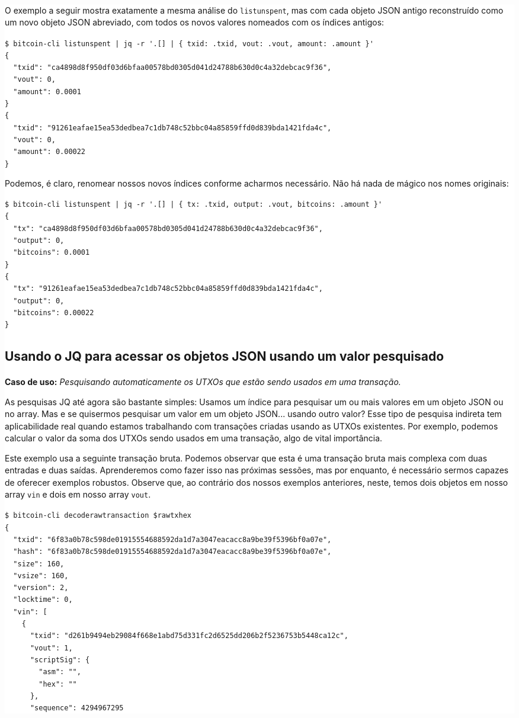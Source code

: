 O exemplo a seguir mostra exatamente a mesma análise do ```listunspent```, mas com cada objeto JSON antigo reconstruído como um novo objeto JSON abreviado, com todos os novos valores nomeados com os índices antigos:
```
$ bitcoin-cli listunspent | jq -r '.[] | { txid: .txid, vout: .vout, amount: .amount }'
{
  "txid": "ca4898d8f950df03d6bfaa00578bd0305d041d24788b630d0c4a32debcac9f36",
  "vout": 0,
  "amount": 0.0001
}
{
  "txid": "91261eafae15ea53dedbea7c1db748c52bbc04a85859ffd0d839bda1421fda4c",
  "vout": 0,
  "amount": 0.00022
}
```
Podemos, é claro, renomear nossos novos índices conforme acharmos necessário. Não há nada de mágico nos nomes originais:
```
$ bitcoin-cli listunspent | jq -r '.[] | { tx: .txid, output: .vout, bitcoins: .amount }'
{
  "tx": "ca4898d8f950df03d6bfaa00578bd0305d041d24788b630d0c4a32debcac9f36",
  "output": 0,
  "bitcoins": 0.0001
}
{
  "tx": "91261eafae15ea53dedbea7c1db748c52bbc04a85859ffd0d839bda1421fda4c",
  "output": 0,
  "bitcoins": 0.00022
}
```
## Usando o JQ para acessar os objetos JSON usando um valor pesquisado

**Caso de uso:** _Pesquisando automaticamente os UTXOs que estão sendo usados em uma transação._

As pesquisas JQ até agora são bastante simples: Usamos um índice para pesquisar um ou mais valores em um objeto JSON ou no array. Mas e se quisermos pesquisar um valor em um objeto JSON... usando outro valor? Esse tipo de pesquisa indireta tem aplicabilidade real quando estamos trabalhando com transações criadas usando as UTXOs existentes. Por exemplo, podemos calcular o valor da soma dos UTXOs sendo usados em uma transação, algo de vital importância.

Este exemplo usa a seguinte transação bruta. Podemos observar que esta é uma transação bruta mais complexa com duas entradas e duas saídas. Aprenderemos como fazer isso nas próximas sessões, mas por enquanto, é necessário sermos capazes de oferecer exemplos robustos. Observe que, ao contrário dos nossos exemplos anteriores, neste, temos dois objetos em nosso array ```vin``` e dois em nosso array ```vout```.
```
$ bitcoin-cli decoderawtransaction $rawtxhex
{
  "txid": "6f83a0b78c598de01915554688592da1d7a3047eacacc8a9be39f5396bf0a07e",
  "hash": "6f83a0b78c598de01915554688592da1d7a3047eacacc8a9be39f5396bf0a07e",
  "size": 160,
  "vsize": 160,
  "version": 2,
  "locktime": 0,
  "vin": [
    {
      "txid": "d261b9494eb29084f668e1abd75d331fc2d6525dd206b2f5236753b5448ca12c",
      "vout": 1,
      "scriptSig": {
        "asm": "",
        "hex": ""
      },
      "sequence": 4294967295
```